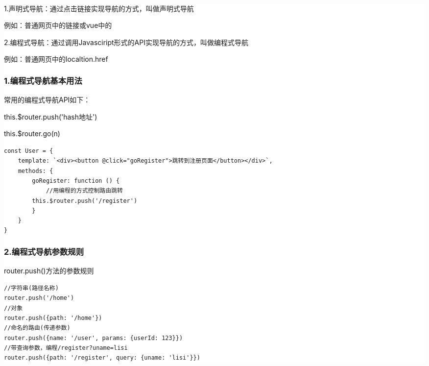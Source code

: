 1.声明式导航：通过点击链接实现导航的方式，叫做声明式导航

例如：普通网页中的<a></a>链接或vue中的<router-link></router-link>

2.编程式导航：通过调用Javasciript形式的API实现导航的方式，叫做编程式导航

例如：普通网页中的localtion.href

### 1.编程式导航基本用法

常用的编程式导航API如下：

this.$router.push('hash地址')

this.$router.go(n)

```
const User = {
	template: `<div><button @click="goRegister">跳转到注册页面</button></div>`,
	methods: {
		goRegister: function () {
			//用编程的方式控制路由跳转
		this.$router.push('/register')
		}
	}
}
```

### 2.编程式导航参数规则

router.push()方法的参数规则

```
//字符串(路径名称)
router.push('/home')
//对象
router.push({path: '/home'})
//命名的路由(传递参数)
router.push({name: '/user', params: {userId: 123}})
//带查询参数，编程/register?uname=lisi
router.push({path: '/register', query: {uname: 'lisi'}})
```


